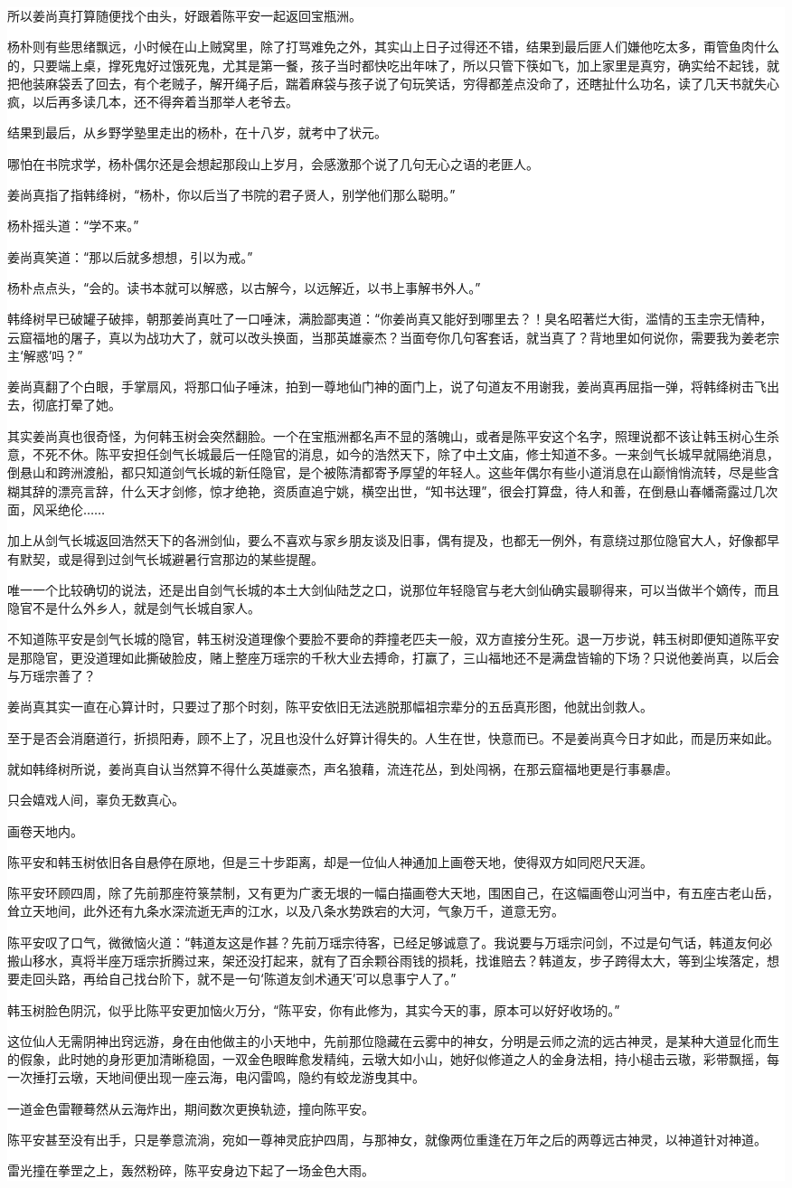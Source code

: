    所以姜尚真打算随便找个由头，好跟着陈平安一起返回宝瓶洲。

   杨朴则有些思绪飘远，小时候在山上贼窝里，除了打骂难免之外，其实山上日子过得还不错，结果到最后匪人们嫌他吃太多，甭管鱼肉什么的，只要端上桌，撑死鬼好过饿死鬼，尤其是第一餐，孩子当时都快吃出年味了，所以只管下筷如飞，加上家里是真穷，确实给不起钱，就把他装麻袋丢了回去，有个老贼子，解开绳子后，踹着麻袋与孩子说了句玩笑话，穷得都差点没命了，还瞎扯什么功名，读了几天书就失心疯，以后再多读几本，还不得奔着当那举人老爷去。

   结果到最后，从乡野学塾里走出的杨朴，在十八岁，就考中了状元。

   哪怕在书院求学，杨朴偶尔还是会想起那段山上岁月，会感激那个说了几句无心之语的老匪人。

   姜尚真指了指韩绛树，“杨朴，你以后当了书院的君子贤人，别学他们那么聪明。”

   杨朴摇头道：“学不来。”

   姜尚真笑道：“那以后就多想想，引以为戒。”

   杨朴点点头，“会的。读书本就可以解惑，以古解今，以远解近，以书上事解书外人。”

   韩绛树早已破罐子破摔，朝那姜尚真吐了一口唾沫，满脸鄙夷道：“你姜尚真又能好到哪里去？！臭名昭著烂大街，滥情的玉圭宗无情种，云窟福地的屠子，真以为战功大了，就可以改头换面，当那英雄豪杰？当面夸你几句客套话，就当真了？背地里如何说你，需要我为姜老宗主‘解惑’吗？”

   姜尚真翻了个白眼，手掌扇风，将那口仙子唾沫，拍到一尊地仙门神的面门上，说了句道友不用谢我，姜尚真再屈指一弹，将韩绛树击飞出去，彻底打晕了她。

   其实姜尚真也很奇怪，为何韩玉树会突然翻脸。一个在宝瓶洲都名声不显的落魄山，或者是陈平安这个名字，照理说都不该让韩玉树心生杀意，不死不休。陈平安担任剑气长城最后一任隐官的消息，如今的浩然天下，除了中土文庙，修士知道不多。一来剑气长城早就隔绝消息，倒悬山和跨洲渡船，都只知道剑气长城的新任隐官，是个被陈清都寄予厚望的年轻人。这些年偶尔有些小道消息在山巅悄悄流转，尽是些含糊其辞的漂亮言辞，什么天才剑修，惊才绝艳，资质直追宁姚，横空出世，“知书达理”，很会打算盘，待人和善，在倒悬山春幡斋露过几次面，风采绝伦……

   加上从剑气长城返回浩然天下的各洲剑仙，要么不喜欢与家乡朋友谈及旧事，偶有提及，也都无一例外，有意绕过那位隐官大人，好像都早有默契，或是得到过剑气长城避暑行宫那边的某些提醒。

   唯一一个比较确切的说法，还是出自剑气长城的本土大剑仙陆芝之口，说那位年轻隐官与老大剑仙确实最聊得来，可以当做半个嫡传，而且隐官不是什么外乡人，就是剑气长城自家人。

   不知道陈平安是剑气长城的隐官，韩玉树没道理像个要脸不要命的莽撞老匹夫一般，双方直接分生死。退一万步说，韩玉树即便知道陈平安是那隐官，更没道理如此撕破脸皮，赌上整座万瑶宗的千秋大业去搏命，打赢了，三山福地还不是满盘皆输的下场？只说他姜尚真，以后会与万瑶宗善了？

   姜尚真其实一直在心算计时，只要过了那个时刻，陈平安依旧无法逃脱那幅祖宗辈分的五岳真形图，他就出剑救人。

   至于是否会消磨道行，折损阳寿，顾不上了，况且也没什么好算计得失的。人生在世，快意而已。不是姜尚真今日才如此，而是历来如此。

   就如韩绛树所说，姜尚真自认当然算不得什么英雄豪杰，声名狼藉，流连花丛，到处闯祸，在那云窟福地更是行事暴虐。

   只会嬉戏人间，辜负无数真心。

   画卷天地内。

   陈平安和韩玉树依旧各自悬停在原地，但是三十步距离，却是一位仙人神通加上画卷天地，使得双方如同咫尺天涯。

   陈平安环顾四周，除了先前那座符箓禁制，又有更为广袤无垠的一幅白描画卷大天地，围困自己，在这幅画卷山河当中，有五座古老山岳，耸立天地间，此外还有九条水深流逝无声的江水，以及八条水势跌宕的大河，气象万千，道意无穷。

   陈平安叹了口气，微微恼火道：“韩道友这是作甚？先前万瑶宗待客，已经足够诚意了。我说要与万瑶宗问剑，不过是句气话，韩道友何必搬山移水，真将半座万瑶宗折腾过来，架还没打起来，就有了百余颗谷雨钱的损耗，找谁赔去？韩道友，步子跨得太大，等到尘埃落定，想要走回头路，再给自己找台阶下，就不是一句‘陈道友剑术通天’可以息事宁人了。”

   韩玉树脸色阴沉，似乎比陈平安更加恼火万分，“陈平安，你有此修为，其实今天的事，原本可以好好收场的。”

   这位仙人无需阴神出窍远游，身在由他做主的小天地中，先前那位隐藏在云雾中的神女，分明是云师之流的远古神灵，是某种大道显化而生的假象，此时她的身形更加清晰稳固，一双金色眼眸愈发精纯，云墩大如小山，她好似修道之人的金身法相，持小槌击云璈，彩带飘摇，每一次捶打云墩，天地间便出现一座云海，电闪雷鸣，隐约有蛟龙游曳其中。

   一道金色雷鞭蓦然从云海炸出，期间数次更换轨迹，撞向陈平安。

   陈平安甚至没有出手，只是拳意流淌，宛如一尊神灵庇护四周，与那神女，就像两位重逢在万年之后的两尊远古神灵，以神道针对神道。

   雷光撞在拳罡之上，轰然粉碎，陈平安身边下起了一场金色大雨。
